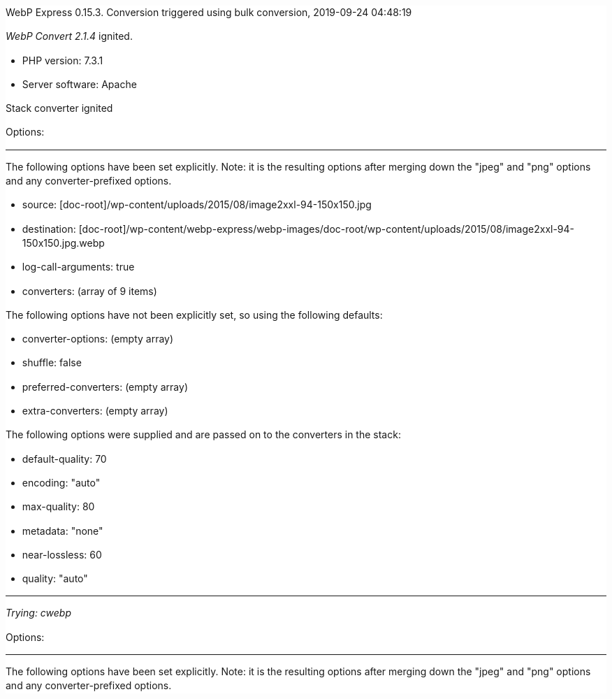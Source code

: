 WebP Express 0.15.3. Conversion triggered using bulk conversion, 2019-09-24 04:48:19


*WebP Convert 2.1.4*  ignited.

- PHP version: 7.3.1

- Server software: Apache


Stack converter ignited


Options:

------------

The following options have been set explicitly. Note: it is the resulting options after merging down the "jpeg" and "png" options and any converter-prefixed options.

- source: [doc-root]/wp-content/uploads/2015/08/image2xxl-94-150x150.jpg

- destination: [doc-root]/wp-content/webp-express/webp-images/doc-root/wp-content/uploads/2015/08/image2xxl-94-150x150.jpg.webp

- log-call-arguments: true

- converters: (array of 9 items)


The following options have not been explicitly set, so using the following defaults:

- converter-options: (empty array)

- shuffle: false

- preferred-converters: (empty array)

- extra-converters: (empty array)


The following options were supplied and are passed on to the converters in the stack:

- default-quality: 70

- encoding: "auto"

- max-quality: 80

- metadata: "none"

- near-lossless: 60

- quality: "auto"

------------



*Trying: cwebp* 


Options:

------------

The following options have been set explicitly. Note: it is the resulting options after merging down the "jpeg" and "png" options and any converter-prefixed options.
